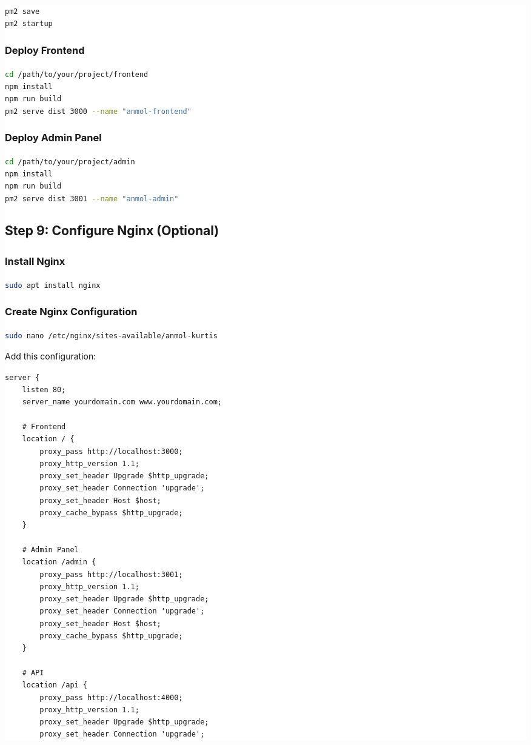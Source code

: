```bash
pm2 save
pm2 startup
```

### Deploy Frontend
```bash
cd /path/to/your/project/frontend
npm install
npm run build
pm2 serve dist 3000 --name "anmol-frontend"
```

### Deploy Admin Panel
```bash
cd /path/to/your/project/admin
npm install
npm run build
pm2 serve dist 3001 --name "anmol-admin"
```

## Step 9: Configure Nginx (Optional)

### Install Nginx
```bash
sudo apt install nginx
```

### Create Nginx Configuration
```bash
sudo nano /etc/nginx/sites-available/anmol-kurtis
```

Add this configuration:
```nginx
server {
    listen 80;
    server_name yourdomain.com www.yourdomain.com;

    # Frontend
    location / {
        proxy_pass http://localhost:3000;
        proxy_http_version 1.1;
        proxy_set_header Upgrade $http_upgrade;
        proxy_set_header Connection 'upgrade';
        proxy_set_header Host $host;
        proxy_cache_bypass $http_upgrade;
    }

    # Admin Panel
    location /admin {
        proxy_pass http://localhost:3001;
        proxy_http_version 1.1;
        proxy_set_header Upgrade $http_upgrade;
        proxy_set_header Connection 'upgrade';
        proxy_set_header Host $host;
        proxy_cache_bypass $http_upgrade;
    }

    # API
    location /api {
        proxy_pass http://localhost:4000;
        proxy_http_version 1.1;
        proxy_set_header Upgrade $http_upgrade;
        proxy_set_header Connection 'upgrade';
```